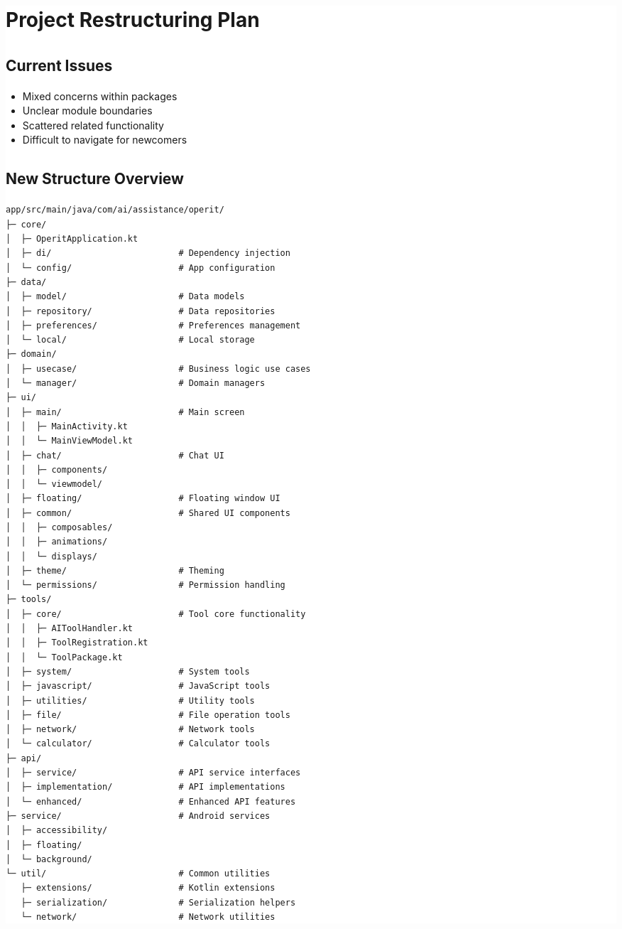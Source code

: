 # Project Restructuring Plan

## Current Issues
- Mixed concerns within packages
- Unclear module boundaries
- Scattered related functionality
- Difficult to navigate for newcomers

## New Structure Overview

```
app/src/main/java/com/ai/assistance/operit/
├─ core/
│  ├─ OperitApplication.kt
│  ├─ di/                         # Dependency injection
│  └─ config/                     # App configuration
├─ data/
│  ├─ model/                      # Data models
│  ├─ repository/                 # Data repositories
│  ├─ preferences/                # Preferences management
│  └─ local/                      # Local storage
├─ domain/
│  ├─ usecase/                    # Business logic use cases
│  └─ manager/                    # Domain managers
├─ ui/
│  ├─ main/                       # Main screen
│  │  ├─ MainActivity.kt
│  │  └─ MainViewModel.kt
│  ├─ chat/                       # Chat UI
│  │  ├─ components/
│  │  └─ viewmodel/
│  ├─ floating/                   # Floating window UI
│  ├─ common/                     # Shared UI components
│  │  ├─ composables/
│  │  ├─ animations/
│  │  └─ displays/
│  ├─ theme/                      # Theming
│  └─ permissions/                # Permission handling
├─ tools/
│  ├─ core/                       # Tool core functionality
│  │  ├─ AIToolHandler.kt
│  │  ├─ ToolRegistration.kt
│  │  └─ ToolPackage.kt
│  ├─ system/                     # System tools
│  ├─ javascript/                 # JavaScript tools
│  ├─ utilities/                  # Utility tools
│  ├─ file/                       # File operation tools
│  ├─ network/                    # Network tools
│  └─ calculator/                 # Calculator tools
├─ api/
│  ├─ service/                    # API service interfaces
│  ├─ implementation/             # API implementations
│  └─ enhanced/                   # Enhanced API features
├─ service/                       # Android services
│  ├─ accessibility/
│  ├─ floating/
│  └─ background/
└─ util/                          # Common utilities
   ├─ extensions/                 # Kotlin extensions
   ├─ serialization/              # Serialization helpers
   └─ network/                    # Network utilities
```